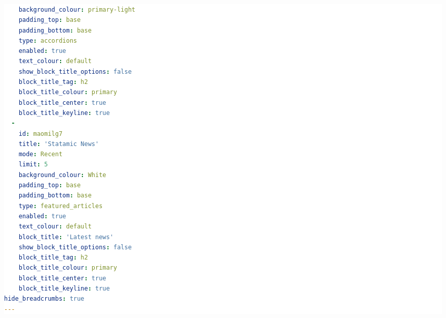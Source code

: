 ```yaml
    background_colour: primary-light
    padding_top: base
    padding_bottom: base
    type: accordions
    enabled: true
    text_colour: default
    show_block_title_options: false
    block_title_tag: h2
    block_title_colour: primary
    block_title_center: true
    block_title_keyline: true
  -
    id: maomilg7
    title: 'Statamic News'
    mode: Recent
    limit: 5
    background_colour: White
    padding_top: base
    padding_bottom: base
    type: featured_articles
    enabled: true
    text_colour: default
    block_title: 'Latest news'
    show_block_title_options: false
    block_title_tag: h2
    block_title_colour: primary
    block_title_center: true
    block_title_keyline: true
hide_breadcrumbs: true
---
```

